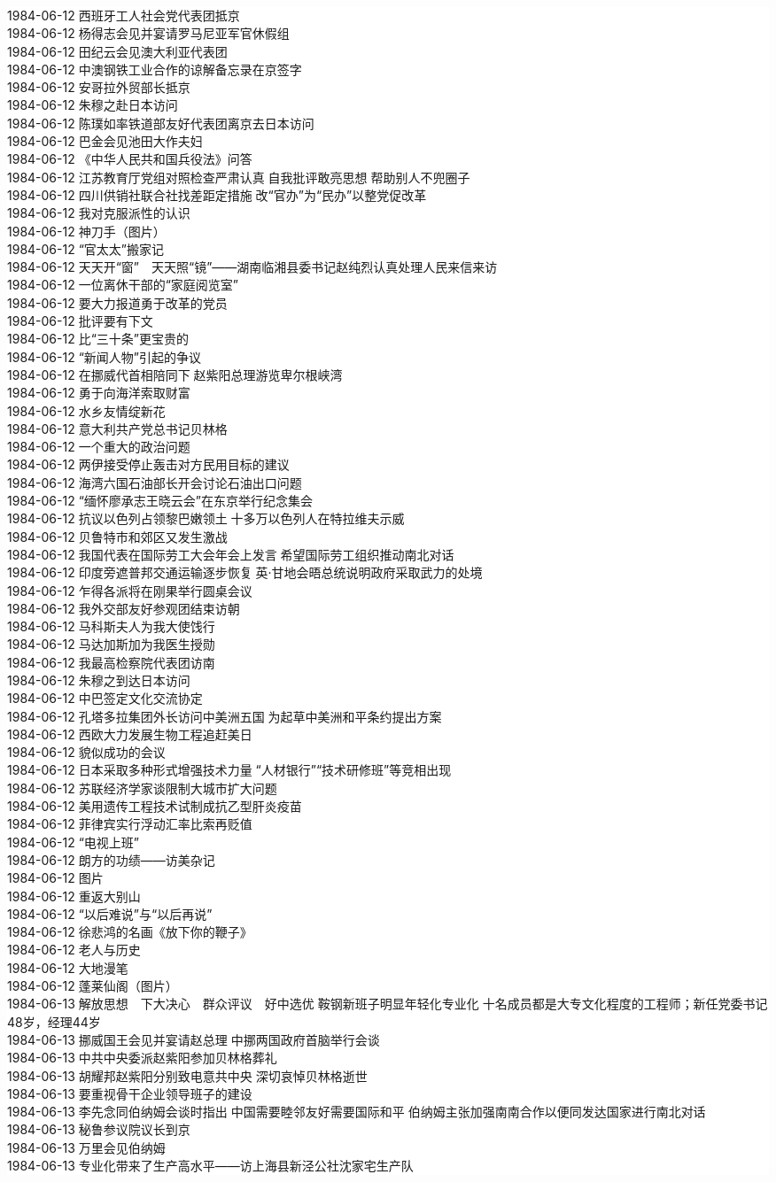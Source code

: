 1984-06-12 西班牙工人社会党代表团抵京  
1984-06-12 杨得志会见并宴请罗马尼亚军官休假组  
1984-06-12 田纪云会见澳大利亚代表团  
1984-06-12 中澳钢铁工业合作的谅解备忘录在京签字  
1984-06-12 安哥拉外贸部长抵京  
1984-06-12 朱穆之赴日本访问  
1984-06-12 陈璞如率铁道部友好代表团离京去日本访问  
1984-06-12 巴金会见池田大作夫妇  
1984-06-12 《中华人民共和国兵役法》问答  
1984-06-12 江苏教育厅党组对照检查严肃认真  自我批评敢亮思想  帮助别人不兜圈子  
1984-06-12 四川供销社联合社找差距定措施  改“官办”为“民办”以整党促改革  
1984-06-12 我对克服派性的认识  
1984-06-12 神刀手（图片）  
1984-06-12 “官太太”搬家记  
1984-06-12 天天开“窗”　天天照“镜”——湖南临湘县委书记赵纯烈认真处理人民来信来访  
1984-06-12 一位离休干部的“家庭阅览室”  
1984-06-12 要大力报道勇于改革的党员  
1984-06-12 批评要有下文  
1984-06-12 比“三十条”更宝贵的  
1984-06-12 “新闻人物”引起的争议  
1984-06-12 在挪威代首相陪同下  赵紫阳总理游览卑尔根峡湾  
1984-06-12 勇于向海洋索取财富  
1984-06-12 水乡友情绽新花  
1984-06-12 意大利共产党总书记贝林格  
1984-06-12 一个重大的政治问题  
1984-06-12 两伊接受停止轰击对方民用目标的建议  
1984-06-12 海湾六国石油部长开会讨论石油出口问题  
1984-06-12 “缅怀廖承志王晓云会”在东京举行纪念集会  
1984-06-12 抗议以色列占领黎巴嫩领土  十多万以色列人在特拉维夫示威  
1984-06-12 贝鲁特市和郊区又发生激战  
1984-06-12 我国代表在国际劳工大会年会上发言  希望国际劳工组织推动南北对话  
1984-06-12 印度旁遮普邦交通运输逐步恢复  英·甘地会晤总统说明政府采取武力的处境  
1984-06-12 乍得各派将在刚果举行圆桌会议  
1984-06-12 我外交部友好参观团结束访朝  
1984-06-12 马科斯夫人为我大使饯行  
1984-06-12 马达加斯加为我医生授勋  
1984-06-12 我最高检察院代表团访南  
1984-06-12 朱穆之到达日本访问  
1984-06-12 中巴签定文化交流协定  
1984-06-12 孔塔多拉集团外长访问中美洲五国  为起草中美洲和平条约提出方案  
1984-06-12 西欧大力发展生物工程追赶美日  
1984-06-12 貌似成功的会议  
1984-06-12 日本采取多种形式增强技术力量  “人材银行”“技术研修班”等竞相出现  
1984-06-12 苏联经济学家谈限制大城市扩大问题  
1984-06-12 美用遗传工程技术试制成抗乙型肝炎疫苗  
1984-06-12 菲律宾实行浮动汇率比索再贬值  
1984-06-12 “电视上班”  
1984-06-12 朗方的功绩——访美杂记  
1984-06-12 图片  
1984-06-12 重返大别山  
1984-06-12 “以后难说”与“以后再说”  
1984-06-12 徐悲鸿的名画《放下你的鞭子》  
1984-06-12 老人与历史  
1984-06-12 大地漫笔  
1984-06-12 蓬莱仙阁（图片）  
1984-06-13 解放思想　下大决心　群众评议　好中选优  鞍钢新班子明显年轻化专业化  十名成员都是大专文化程度的工程师；新任党委书记48岁，经理44岁  
1984-06-13 挪威国王会见并宴请赵总理  中挪两国政府首脑举行会谈  
1984-06-13 中共中央委派赵紫阳参加贝林格葬礼  
1984-06-13 胡耀邦赵紫阳分别致电意共中央  深切哀悼贝林格逝世  
1984-06-13 要重视骨干企业领导班子的建设  
1984-06-13 李先念同伯纳姆会谈时指出  中国需要睦邻友好需要国际和平  伯纳姆主张加强南南合作以便同发达国家进行南北对话  
1984-06-13 秘鲁参议院议长到京  
1984-06-13 万里会见伯纳姆  
1984-06-13 专业化带来了生产高水平——访上海县新泾公社沈家宅生产队  